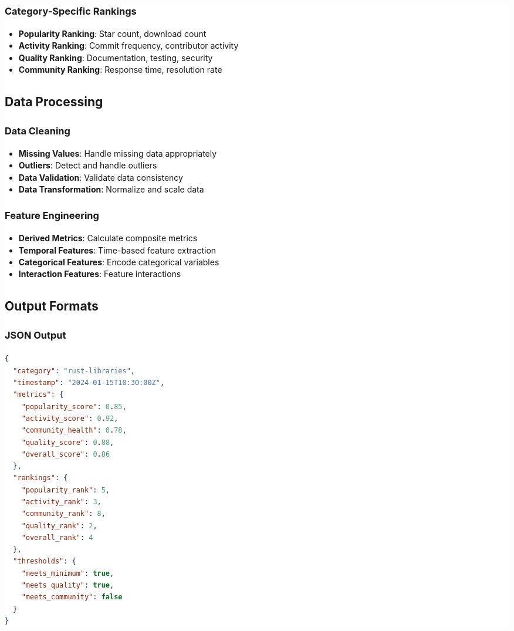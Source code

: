 ### Category-Specific Rankings
- **Popularity Ranking**: Star count, download count
- **Activity Ranking**: Commit frequency, contributor activity
- **Quality Ranking**: Documentation, testing, security
- **Community Ranking**: Response time, resolution rate

## Data Processing

### Data Cleaning
- **Missing Values**: Handle missing data appropriately
- **Outliers**: Detect and handle outliers
- **Data Validation**: Validate data consistency
- **Data Transformation**: Normalize and scale data

### Feature Engineering
- **Derived Metrics**: Calculate composite metrics
- **Temporal Features**: Time-based feature extraction
- **Categorical Features**: Encode categorical variables
- **Interaction Features**: Feature interactions

## Output Formats

### JSON Output
```json
{
  "category": "rust-libraries",
  "timestamp": "2024-01-15T10:30:00Z",
  "metrics": {
    "popularity_score": 0.85,
    "activity_score": 0.92,
    "community_health": 0.78,
    "quality_score": 0.88,
    "overall_score": 0.86
  },
  "rankings": {
    "popularity_rank": 5,
    "activity_rank": 3,
    "community_rank": 8,
    "quality_rank": 2,
    "overall_rank": 4
  },
  "thresholds": {
    "meets_minimum": true,
    "meets_quality": true,
    "meets_community": false
  }
}
```

